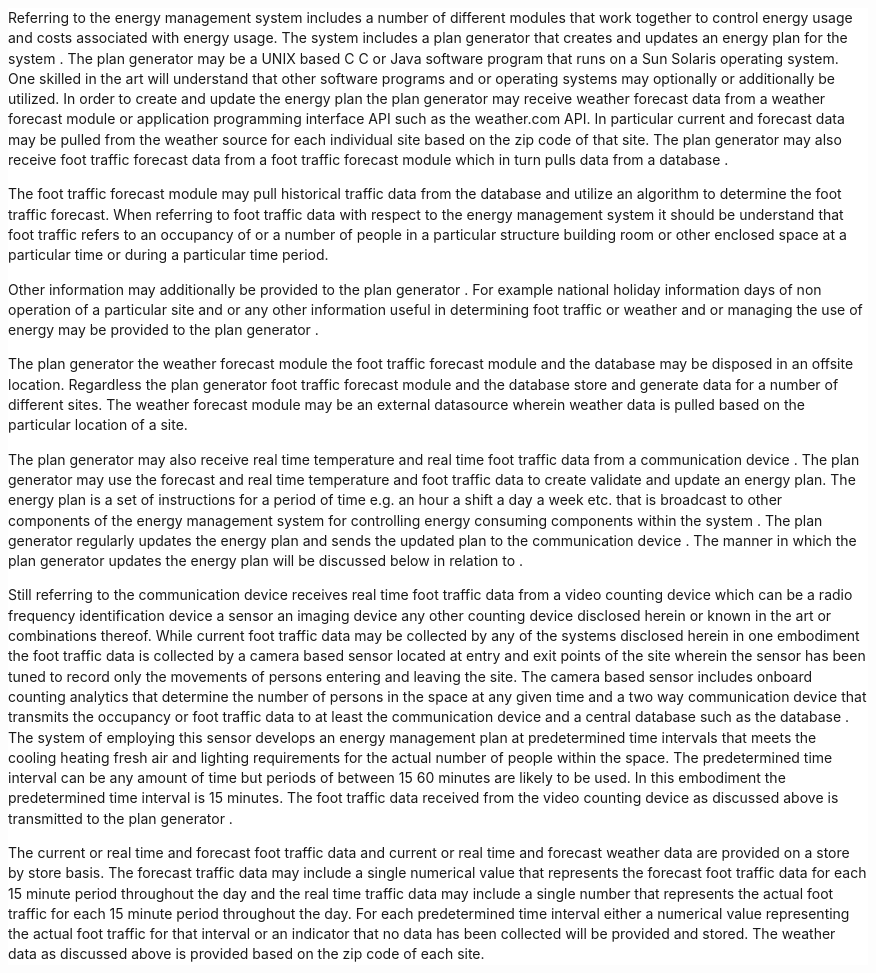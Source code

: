 Referring to the energy management system includes a number of different modules that work together to control energy usage and costs associated with energy usage. The system includes a plan generator that creates and updates an energy plan for the system . The plan generator may be a UNIX based C C or Java software program that runs on a Sun Solaris operating system. One skilled in the art will understand that other software programs and or operating systems may optionally or additionally be utilized. In order to create and update the energy plan the plan generator may receive weather forecast data from a weather forecast module or application programming interface API such as the weather.com API. In particular current and forecast data may be pulled from the weather source for each individual site based on the zip code of that site. The plan generator may also receive foot traffic forecast data from a foot traffic forecast module which in turn pulls data from a database .

The foot traffic forecast module may pull historical traffic data from the database and utilize an algorithm to determine the foot traffic forecast. When referring to foot traffic data with respect to the energy management system it should be understand that foot traffic refers to an occupancy of or a number of people in a particular structure building room or other enclosed space at a particular time or during a particular time period.

Other information may additionally be provided to the plan generator . For example national holiday information days of non operation of a particular site and or any other information useful in determining foot traffic or weather and or managing the use of energy may be provided to the plan generator .

The plan generator the weather forecast module the foot traffic forecast module and the database may be disposed in an offsite location. Regardless the plan generator foot traffic forecast module and the database store and generate data for a number of different sites. The weather forecast module may be an external datasource wherein weather data is pulled based on the particular location of a site.

The plan generator may also receive real time temperature and real time foot traffic data from a communication device . The plan generator may use the forecast and real time temperature and foot traffic data to create validate and update an energy plan. The energy plan is a set of instructions for a period of time e.g. an hour a shift a day a week etc. that is broadcast to other components of the energy management system for controlling energy consuming components within the system . The plan generator regularly updates the energy plan and sends the updated plan to the communication device . The manner in which the plan generator updates the energy plan will be discussed below in relation to .

Still referring to the communication device receives real time foot traffic data from a video counting device which can be a radio frequency identification device a sensor an imaging device any other counting device disclosed herein or known in the art or combinations thereof. While current foot traffic data may be collected by any of the systems disclosed herein in one embodiment the foot traffic data is collected by a camera based sensor located at entry and exit points of the site wherein the sensor has been tuned to record only the movements of persons entering and leaving the site. The camera based sensor includes onboard counting analytics that determine the number of persons in the space at any given time and a two way communication device that transmits the occupancy or foot traffic data to at least the communication device and a central database such as the database . The system of employing this sensor develops an energy management plan at predetermined time intervals that meets the cooling heating fresh air and lighting requirements for the actual number of people within the space. The predetermined time interval can be any amount of time but periods of between 15 60 minutes are likely to be used. In this embodiment the predetermined time interval is 15 minutes. The foot traffic data received from the video counting device as discussed above is transmitted to the plan generator .

The current or real time and forecast foot traffic data and current or real time and forecast weather data are provided on a store by store basis. The forecast traffic data may include a single numerical value that represents the forecast foot traffic data for each 15 minute period throughout the day and the real time traffic data may include a single number that represents the actual foot traffic for each 15 minute period throughout the day. For each predetermined time interval either a numerical value representing the actual foot traffic for that interval or an indicator that no data has been collected will be provided and stored. The weather data as discussed above is provided based on the zip code of each site.
